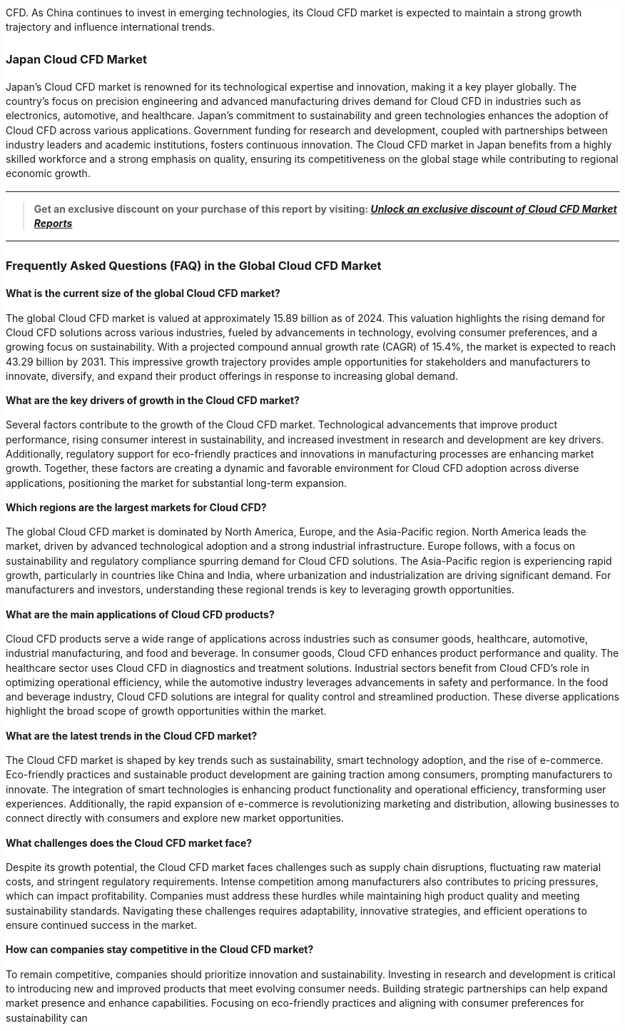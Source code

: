 CFD. As China continues to invest in emerging technologies, its Cloud CFD market is expected to maintain a strong growth trajectory and influence international trends.</p><h3>Japan Cloud CFD Market</h3><p>Japan&rsquo;s Cloud CFD market is renowned for its technological expertise and innovation, making it a key player globally. The country&rsquo;s focus on precision engineering and advanced manufacturing drives demand for Cloud CFD in industries such as electronics, automotive, and healthcare. Japan&rsquo;s commitment to sustainability and green technologies enhances the adoption of Cloud CFD across various applications. Government funding for research and development, coupled with partnerships between industry leaders and academic institutions, fosters continuous innovation. The Cloud CFD market in Japan benefits from a highly skilled workforce and a strong emphasis on quality, ensuring its competitiveness on the global stage while contributing to regional economic growth.</p><hr /><blockquote><p><strong>Get an exclusive discount on your purchase of this report by visiting: <em><a href="://marketresearchpulse.com/ask-for-discount/83538?utm_source=Github&amp;utm_medium=0117">Unlock an exclusive discount of Cloud CFD Market Reports</a></em>&nbsp;</strong></p></blockquote><hr /><h3>Frequently Asked Questions (FAQ) in the Global Cloud CFD Market</h3><p><strong>What is the current size of the global Cloud CFD market?</strong></p><p>The global Cloud CFD market is valued at approximately 15.89 billion as of 2024. This valuation highlights the rising demand for Cloud CFD solutions across various industries, fueled by advancements in technology, evolving consumer preferences, and a growing focus on sustainability. With a projected compound annual growth rate (CAGR) of 15.4%, the market is expected to reach 43.29 billion by 2031. This impressive growth trajectory provides ample opportunities for stakeholders and manufacturers to innovate, diversify, and expand their product offerings in response to increasing global demand.</p><p><strong>What are the key drivers of growth in the Cloud CFD market?</strong></p><p>Several factors contribute to the growth of the Cloud CFD market. Technological advancements that improve product performance, rising consumer interest in sustainability, and increased investment in research and development are key drivers. Additionally, regulatory support for eco-friendly practices and innovations in manufacturing processes are enhancing market growth. Together, these factors are creating a dynamic and favorable environment for Cloud CFD adoption across diverse applications, positioning the market for substantial long-term expansion.</p><p><strong>Which regions are the largest markets for Cloud CFD?</strong></p><p>The global Cloud CFD market is dominated by North America, Europe, and the Asia-Pacific region. North America leads the market, driven by advanced technological adoption and a strong industrial infrastructure. Europe follows, with a focus on sustainability and regulatory compliance spurring demand for Cloud CFD solutions. The Asia-Pacific region is experiencing rapid growth, particularly in countries like China and India, where urbanization and industrialization are driving significant demand. For manufacturers and investors, understanding these regional trends is key to leveraging growth opportunities.</p><p><strong>What are the main applications of Cloud CFD products?</strong></p><p>Cloud CFD products serve a wide range of applications across industries such as consumer goods, healthcare, automotive, industrial manufacturing, and food and beverage. In consumer goods, Cloud CFD enhances product performance and quality. The healthcare sector uses Cloud CFD in diagnostics and treatment solutions. Industrial sectors benefit from Cloud CFD&rsquo;s role in optimizing operational efficiency, while the automotive industry leverages advancements in safety and performance. In the food and beverage industry, Cloud CFD solutions are integral for quality control and streamlined production. These diverse applications highlight the broad scope of growth opportunities within the market.</p><p><strong>What are the latest trends in the Cloud CFD market?</strong></p><p>The Cloud CFD market is shaped by key trends such as sustainability, smart technology adoption, and the rise of e-commerce. Eco-friendly practices and sustainable product development are gaining traction among consumers, prompting manufacturers to innovate. The integration of smart technologies is enhancing product functionality and operational efficiency, transforming user experiences. Additionally, the rapid expansion of e-commerce is revolutionizing marketing and distribution, allowing businesses to connect directly with consumers and explore new market opportunities.</p><p><strong>What challenges does the Cloud CFD market face?</strong></p><p>Despite its growth potential, the Cloud CFD market faces challenges such as supply chain disruptions, fluctuating raw material costs, and stringent regulatory requirements. Intense competition among manufacturers also contributes to pricing pressures, which can impact profitability. Companies must address these hurdles while maintaining high product quality and meeting sustainability standards. Navigating these challenges requires adaptability, innovative strategies, and efficient operations to ensure continued success in the market.</p><p><strong>How can companies stay competitive in the Cloud CFD market?</strong></p><p>To remain competitive, companies should prioritize innovation and sustainability. Investing in research and development is critical to introducing new and improved products that meet evolving consumer needs. Building strategic partnerships can help expand market presence and enhance capabilities. Focusing on eco-friendly practices and aligning with consumer preferences for sustainability can